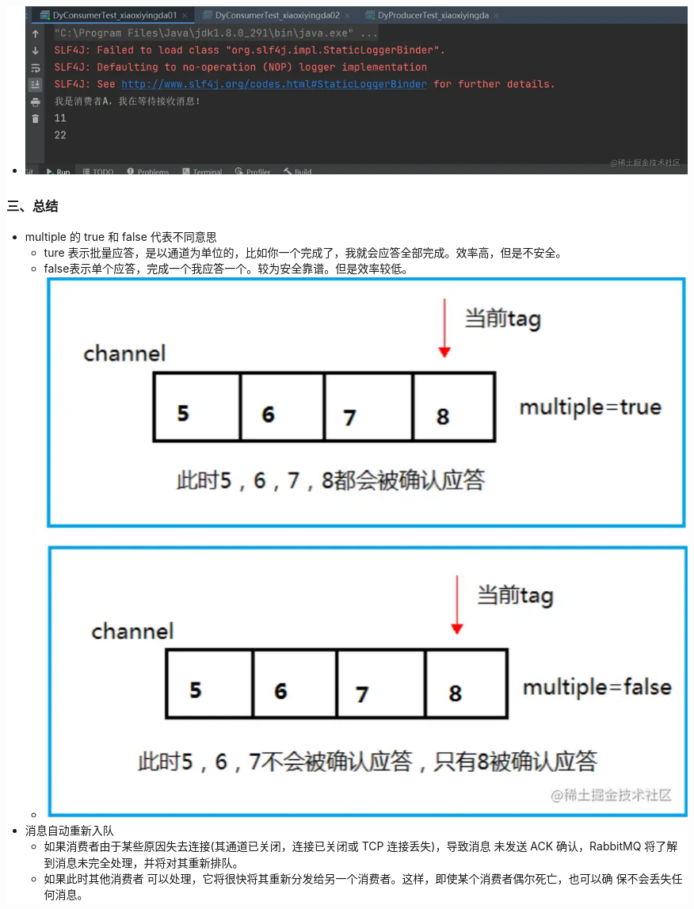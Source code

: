   - ![image-20210803103952067.png](pages/4a073d36a15d42f6b6150f7cae728f9atplv-k3u1fbpfcp-zoom-in-crop-mark4536000.webp)

### 三、总结

- multiple 的 true 和 false 代表不同意思
  - ture 表示批量应答，是以通道为单位的，比如你一个完成了，我就会应答全部完成。效率高，但是不安全。
  - false表示单个应答，完成一个我应答一个。较为安全靠谱。但是效率较低。
  - ![image-20210803104147982.png](pages/fdc478329cc14357a0f675a57068c892tplv-k3u1fbpfcp-zoom-in-crop-mark4536000.webp)
- 消息自动重新入队
  - 如果消费者由于某些原因失去连接(其通道已关闭，连接已关闭或 TCP 连接丢失)，导致消息 未发送 ACK 确认，RabbitMQ 将了解到消息未完全处理，并将对其重新排队。
  - 如果此时其他消费者 可以处理，它将很快将其重新分发给另一个消费者。这样，即使某个消费者偶尔死亡，也可以确 保不会丢失任何消息。